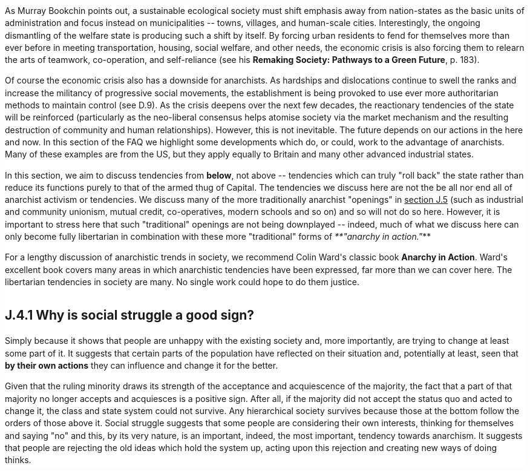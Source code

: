 As Murray Bookchin points out, a sustainable ecological society must shift
emphasis away from nation-states as the basic units of administration and
focus instead on municipalities -- towns, villages, and human-scale cities.
Interestingly, the ongoing dismantling of the welfare state is producing such
a shift by itself. By forcing urban residents to fend for themselves more than
ever before in meeting transportation, housing, social welfare, and other
needs, the economic crisis is also forcing them to relearn the arts of
teamwork, co-operation, and self-reliance (see his **Remaking Society:
Pathways to a Green Future**, p. 183).

Of course the economic crisis also has a downside for anarchists. As hardships
and dislocations continue to swell the ranks and increase the militancy of
progressive social movements, the establishment is being provoked to use ever
more authoritarian methods to maintain control (see D.9). As the crisis
deepens over the next few decades, the reactionary tendencies of the state
will be reinforced (particularly as the neo-liberal consensus helps atomise
society via the market mechanism and the resulting destruction of community
and human relationships). However, this is not inevitable. The future depends
on our actions in the here and now. In this section of the FAQ we highlight
some developments which do, or could, work to the advantage of anarchists.
Many of these examples are from the US, but they apply equally to Britain and
many other advanced industrial states.

In this section, we aim to discuss tendencies from **below**, not above --
tendencies which can truly "roll back" the state rather than reduce its
functions purely to that of the armed thug of Capital. The tendencies we
discuss here are not the be all nor end all of anarchist activism or
tendencies. We discuss many of the more traditionally anarchist "openings" in
[section J.5](secJ5.html) (such as industrial and community unionism, mutual
credit, co-operatives, modern schools and so on) and so will not do so here.
However, it is important to stress here that such "traditional" openings are
not being downplayed -- indeed, much of what we discuss here can only become
fully libertarian in combination with these more "traditional" forms of
_**"anarchy in action."_**

For a lengthy discussion of anarchistic trends in society, we recommend Colin
Ward's classic book **Anarchy in Action**. Ward's excellent book covers many
areas in which anarchistic tendencies have been expressed, far more than we
can cover here. The libertarian tendencies in society are many. No single work
could hope to do them justice.

## J.4.1 Why is social struggle a good sign?

Simply because it shows that people are unhappy with the existing society and,
more importantly, are trying to change at least some part of it. It suggests
that certain parts of the population have reflected on their situation and,
potentially at least, seen that **by their own actions** they can influence
and change it for the better.

Given that the ruling minority draws its strength of the acceptance and
acquiescence of the majority, the fact that a part of that majority no longer
accepts and acquiesces is a positive sign. After all, if the majority did not
accept the status quo and acted to change it, the class and state system could
not survive. Any hierarchical society survives because those at the bottom
follow the orders of those above it. Social struggle suggests that some people
are considering their own interests, thinking for themselves and saying "no"
and this, by its very nature, is an important, indeed, the most important,
tendency towards anarchism. It suggests that people are rejecting the old
ideas which hold the system up, acting upon this rejection and creating new
ways of doing thinks.
